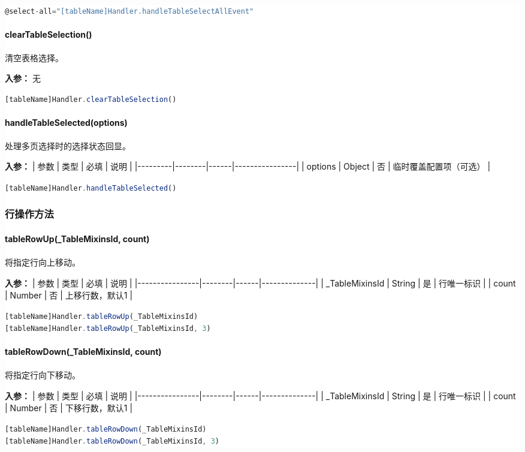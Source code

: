 ```javascript
@select-all="[tableName]Handler.handleTableSelectAllEvent"
```

#### clearTableSelection()

清空表格选择。

**入参：** 无

```javascript
[tableName]Handler.clearTableSelection()
```

#### handleTableSelected(options)

处理多页选择时的选择状态回显。

**入参：**
| 参数    | 类型   | 必填 | 说明           |
|---------|--------|------|----------------|
| options | Object | 否   | 临时覆盖配置项（可选） |

```javascript
[tableName]Handler.handleTableSelected()
```

### 行操作方法

#### tableRowUp(_TableMixinsId, count)

将指定行向上移动。

**入参：**
| 参数           | 类型   | 必填 | 说明         |
|----------------|--------|------|--------------|
| _TableMixinsId | String | 是   | 行唯一标识   |
| count          | Number | 否   | 上移行数，默认1 |

```javascript
[tableName]Handler.tableRowUp(_TableMixinsId)
[tableName]Handler.tableRowUp(_TableMixinsId, 3)
```

#### tableRowDown(_TableMixinsId, count)

将指定行向下移动。

**入参：**
| 参数           | 类型   | 必填 | 说明         |
|----------------|--------|------|--------------|
| _TableMixinsId | String | 是   | 行唯一标识   |
| count          | Number | 否   | 下移行数，默认1 |

```javascript
[tableName]Handler.tableRowDown(_TableMixinsId)
[tableName]Handler.tableRowDown(_TableMixinsId, 3)
```
